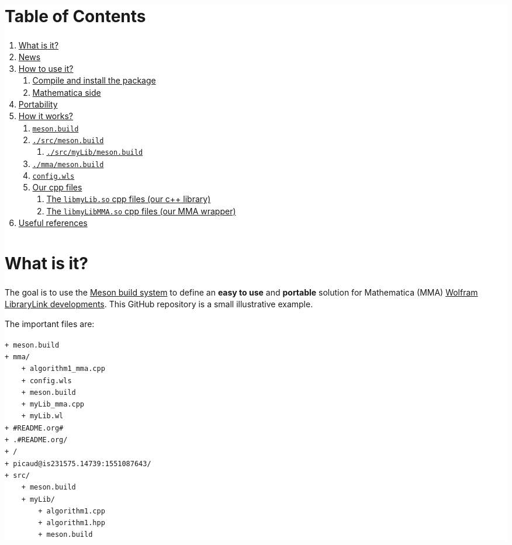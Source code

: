 
# Table of Contents

1.  [What is it?](#orgd7c8dd9)
2.  [News](#org914de66)
3.  [How to use it?](#orgbd12062)
    1.  [Compile and install the package](#org92629d1)
    2.  [Mathematica side](#orgcf3d7bb)
4.  [Portability](#org0f5d23a)
5.  [How it works?](#orga5b76b3)
    1.  [`meson.build`](#org7b74380)
    2.  [`./src/meson.build`](#orgcc63643)
        1.  [`./src/myLib/meson.build`](#org0970777)
    3.  [`./mma/meson.build`](#org52641b3)
    4.  [`config.wls`](#orgd9f27f6)
    5.  [Our cpp files](#org185c8c7)
        1.  [The `libmyLib.so` cpp files (our c++ library)](#org60a137d)
        2.  [The `libmyLibMMA.so` cpp files (our MMA wrapper)](#orgc6c94c2)
6.  [Useful references](#org4bde0a1)



<a id="orgd7c8dd9"></a>

# What is it?

The goal is to use the [Meson build system](https://mesonbuild.com/) to define an **easy to use** and
**portable** solution for Mathematica (MMA) [Wolfram LibraryLink
developments](https://reference.wolfram.com/language/LibraryLink/tutorial/InteractionWithMathematica.html). This GitHub repository is a small illustrative example.

The important files are:

    + meson.build
    + mma/
    	+ algorithm1_mma.cpp
    	+ config.wls
    	+ meson.build
    	+ myLib_mma.cpp
    	+ myLib.wl
    + #README.org#
    + .#README.org/
    + /
    + picaud@is231575.14739:1551087643/
    + src/
    	+ meson.build
    	+ myLib/
    		+ algorithm1.cpp
    		+ algorithm1.hpp
    		+ meson.build
